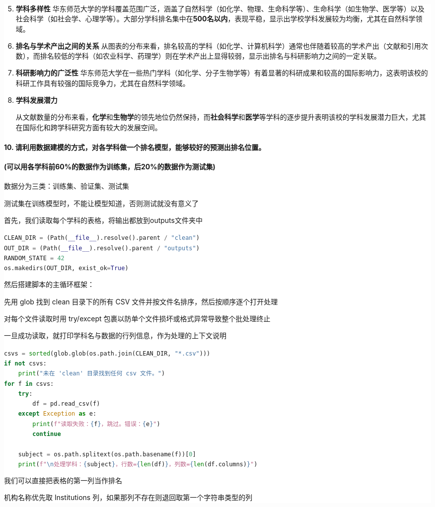 5. **学科多样性**
   华东师范大学的学科覆盖范围广泛，涵盖了自然科学（如化学、物理、生命科学等）、生命科学（如生物学、医学等）以及社会科学（如社会学、心理学等）。大部分学科排名集中在**500名以内**，表现平稳，显示出学校学科发展较为均衡，尤其在自然科学领域。

6. **排名与学术产出之间的关系**
   从图表的分布来看，排名较高的学科（如化学、计算机科学）通常也伴随着较高的学术产出（文献和引用次数），而排名较低的学科（如农业科学、药理学）则在学术产出上显得较弱，显示出排名与科研影响力之间的一定关联。

7. **科研影响力的广泛性**
   华东师范大学在一些热门学科（如化学、分子生物学等）有着显著的科研成果和较高的国际影响力，这表明该校的科研工作具有较强的国际竞争力，尤其在自然科学领域。

8. **学科发展潜力**
   
   从文献数量的分布来看，**化学**和**生物学**的领先地位仍然保持，而**社会科学**和**医学**等学科的逐步提升表明该校的学科发展潜力巨大，尤其在国际化和跨学科研究方面有较大的发展空间。


#### 10. 请利用数据建模的方式，对各学科做一个排名模型，能够较好的预测出排名位置。

#### (可以用各学科前60%的数据作为训练集，后20%的数据作为测试集)

数据分为三类：训练集、验证集、测试集

测试集在训练模型时，不能让模型知道，否则测试就没有意义了

首先，我们读取每个学科的表格，将输出都放到outputs文件夹中

```python
CLEAN_DIR = (Path(__file__).resolve().parent / "clean")
OUT_DIR = (Path(__file__).resolve().parent / "outputs")
RANDOM_STATE = 42
os.makedirs(OUT_DIR, exist_ok=True)
```

然后搭建脚本的主循环框架：

先用 glob 找到 clean 目录下的所有 CSV 文件并按文件名排序，然后按顺序逐个打开处理

对每个文件读取时用 try/except 包裹以防单个文件损坏或格式异常导致整个批处理终止

一旦成功读取，就打印学科名与数据的行列信息，作为处理的上下文说明

```python
csvs = sorted(glob.glob(os.path.join(CLEAN_DIR, "*.csv")))
if not csvs:
    print("未在 'clean' 目录找到任何 csv 文件。")
for f in csvs:
    try:
        df = pd.read_csv(f)
    except Exception as e:
        print(f"读取失败：{f}，跳过。错误：{e}")
        continue

    subject = os.path.splitext(os.path.basename(f))[0]
    print(f"\n处理学科：{subject}，行数={len(df)}，列数={len(df.columns)}")
```

我们可以直接把表格的第一列当作排名

机构名称优先取 Institutions 列，如果那列不存在则退回取第一个字符串类型的列
